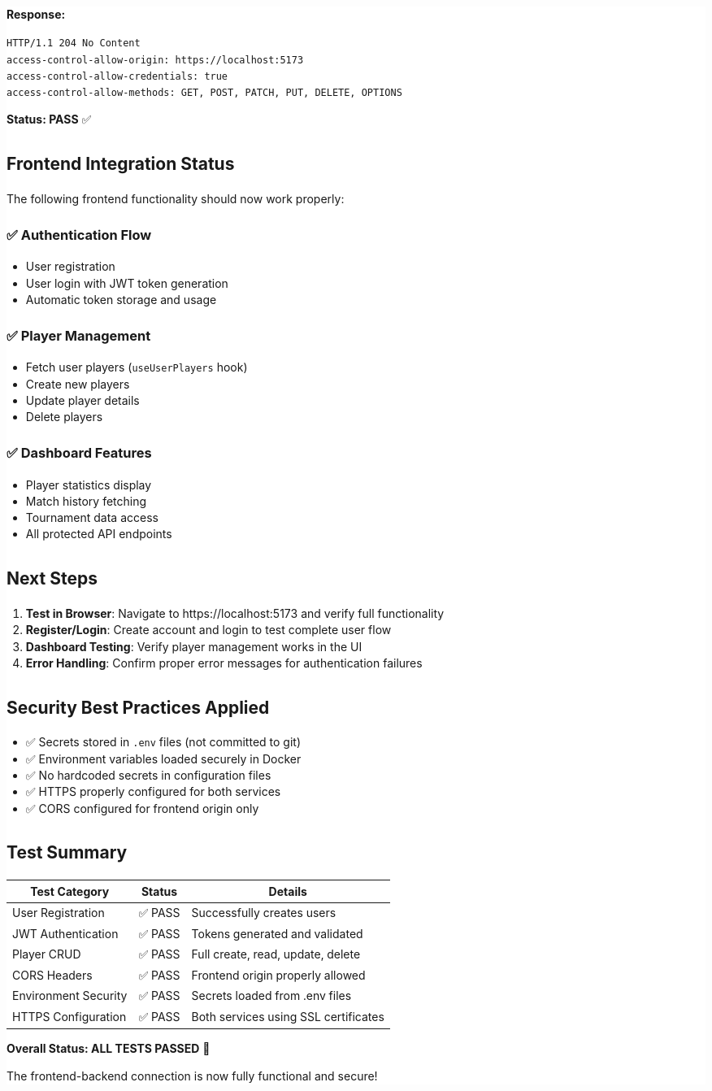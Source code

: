 **Response:**
```
HTTP/1.1 204 No Content
access-control-allow-origin: https://localhost:5173
access-control-allow-credentials: true
access-control-allow-methods: GET, POST, PATCH, PUT, DELETE, OPTIONS
```
**Status: PASS** ✅

## Frontend Integration Status

The following frontend functionality should now work properly:

### ✅ Authentication Flow
- User registration
- User login with JWT token generation
- Automatic token storage and usage

### ✅ Player Management
- Fetch user players (`useUserPlayers` hook)
- Create new players
- Update player details
- Delete players

### ✅ Dashboard Features
- Player statistics display
- Match history fetching
- Tournament data access
- All protected API endpoints

## Next Steps

1. **Test in Browser**: Navigate to https://localhost:5173 and verify full functionality
2. **Register/Login**: Create account and login to test complete user flow
3. **Dashboard Testing**: Verify player management works in the UI
4. **Error Handling**: Confirm proper error messages for authentication failures

## Security Best Practices Applied

- ✅ Secrets stored in `.env` files (not committed to git)
- ✅ Environment variables loaded securely in Docker
- ✅ No hardcoded secrets in configuration files
- ✅ HTTPS properly configured for both services
- ✅ CORS configured for frontend origin only

## Test Summary

| Test Category | Status | Details |
|---------------|--------|---------|
| User Registration | ✅ PASS | Successfully creates users |
| JWT Authentication | ✅ PASS | Tokens generated and validated |
| Player CRUD | ✅ PASS | Full create, read, update, delete |
| CORS Headers | ✅ PASS | Frontend origin properly allowed |
| Environment Security | ✅ PASS | Secrets loaded from .env files |
| HTTPS Configuration | ✅ PASS | Both services using SSL certificates |

**Overall Status: ALL TESTS PASSED** 🎉

The frontend-backend connection is now fully functional and secure! 